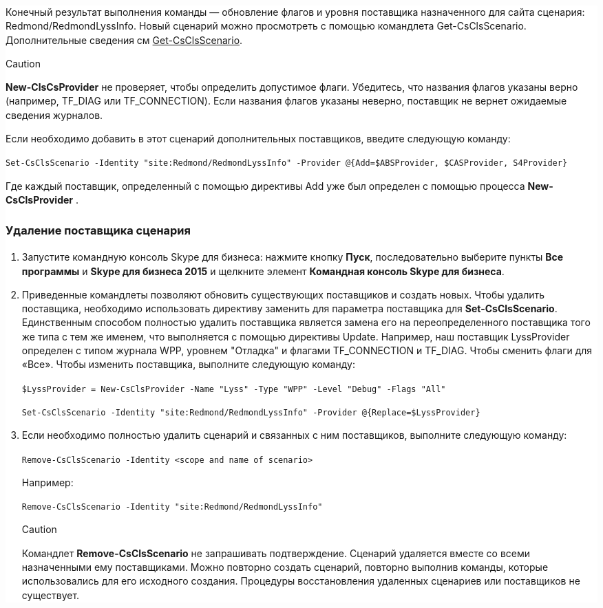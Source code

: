 Конечный результат выполнения команды — обновление флагов и уровня поставщика назначенного для сайта сценария: Redmond/RedmondLyssInfo. Новый сценарий можно просмотреть с помощью командлета Get-CsClsScenario. Дополнительные сведения см [Get-CsClsScenario](https://docs.microsoft.com/powershell/module/skype/get-csclsscenario?view=skype-ps).
> [!CAUTION]
> **New-ClsCsProvider** не проверяет, чтобы определить допустимое флаги. Убедитесь, что названия флагов указаны верно (например, TF_DIAG или TF_CONNECTION). Если названия флагов указаны неверно, поставщик не вернет ожидаемые сведения журналов.
  
Если необходимо добавить в этот сценарий дополнительных поставщиков, введите следующую команду:

```
Set-CsClsScenario -Identity "site:Redmond/RedmondLyssInfo" -Provider @{Add=$ABSProvider, $CASProvider, S4Provider}
```

Где каждый поставщик, определенный с помощью директивы Add уже был определен с помощью процесса **New-CsClsProvider** .
### <a name="to-remove-a-scenario-provider"></a>Удаление поставщика сценария

1. Запустите командную консоль Skype для бизнеса: нажмите кнопку **Пуск**, последовательно выберите пункты **Все программы** и **Skype для бизнеса 2015** и щелкните элемент **Командная консоль Skype для бизнеса**.
    
2. Приведенные командлеты позволяют обновить существующих поставщиков и создать новых. Чтобы удалить поставщика, необходимо использовать директиву заменить для параметра поставщика для **Set-CsClsScenario**. Единственным способом полностью удалить поставщика является замена его на переопределенного поставщика того же типа с тем же именем, что выполняется с помощью директивы Update. Например, наш поставщик LyssProvider определен с типом журнала WPP, уровнем "Отладка" и флагами TF_CONNECTION и TF_DIAG. Чтобы сменить флаги для «Все». Чтобы изменить поставщика, выполните следующую команду:
    
   ```
   $LyssProvider = New-CsClsProvider -Name "Lyss" -Type "WPP" -Level "Debug" -Flags "All"
   ```

   ```
   Set-CsClsScenario -Identity "site:Redmond/RedmondLyssInfo" -Provider @{Replace=$LyssProvider}
   ```

3. Если необходимо полностью удалить сценарий и связанных с ним поставщиков, выполните следующую команду:
    
   ```
   Remove-CsClsScenario -Identity <scope and name of scenario>
   ```

    Например:
    
   ```
   Remove-CsClsScenario -Identity "site:Redmond/RedmondLyssInfo"
   ```

    > [!CAUTION]
    > Командлет **Remove-CsClsScenario** не запрашивать подтверждение. Сценарий удаляется вместе со всеми назначенными ему поставщиками. Можно повторно создать сценарий, повторно выполнив команды, которые использовались для его исходного создания. Процедуры восстановления удаленных сценариев или поставщиков не существует.
  